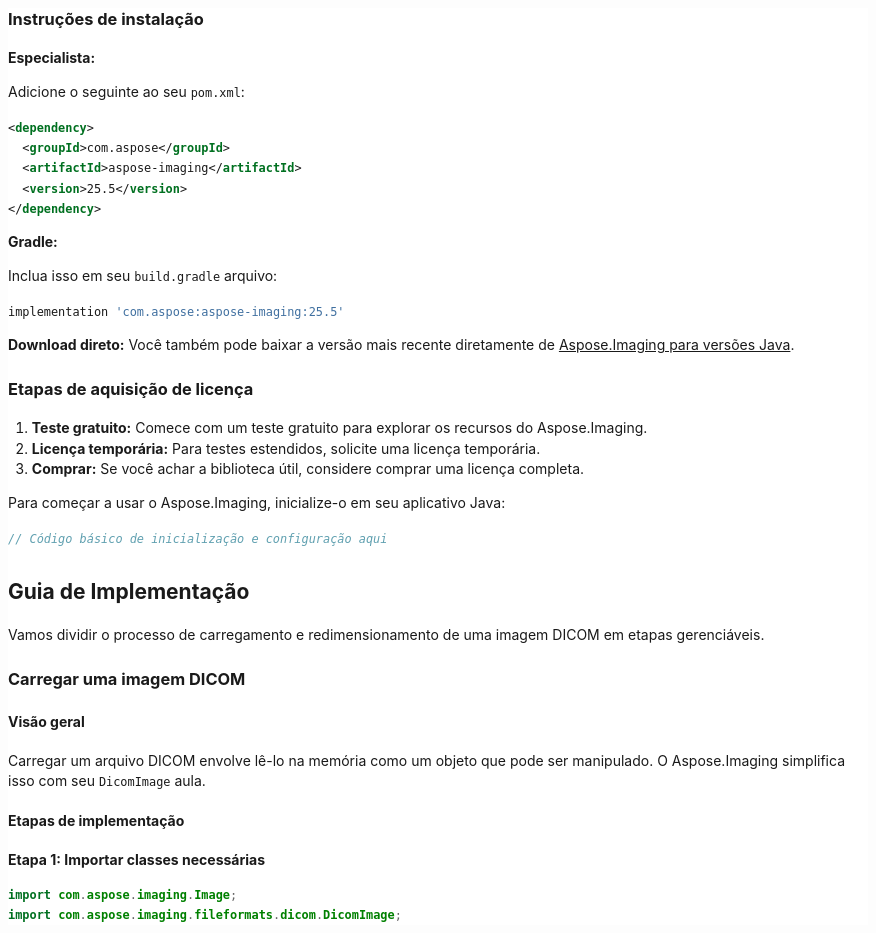 ### Instruções de instalação

**Especialista:**

Adicione o seguinte ao seu `pom.xml`:

```xml
<dependency>
  <groupId>com.aspose</groupId>
  <artifactId>aspose-imaging</artifactId>
  <version>25.5</version>
</dependency>
```

**Gradle:**

Inclua isso em seu `build.gradle` arquivo:

```gradle
implementation 'com.aspose:aspose-imaging:25.5'
```

**Download direto:**
Você também pode baixar a versão mais recente diretamente de [Aspose.Imaging para versões Java](https://releases.aspose.com/imaging/java/).

### Etapas de aquisição de licença

1. **Teste gratuito:** Comece com um teste gratuito para explorar os recursos do Aspose.Imaging.
2. **Licença temporária:** Para testes estendidos, solicite uma licença temporária.
3. **Comprar:** Se você achar a biblioteca útil, considere comprar uma licença completa.

Para começar a usar o Aspose.Imaging, inicialize-o em seu aplicativo Java:

```java
// Código básico de inicialização e configuração aqui
```

## Guia de Implementação

Vamos dividir o processo de carregamento e redimensionamento de uma imagem DICOM em etapas gerenciáveis.

### Carregar uma imagem DICOM

#### Visão geral
Carregar um arquivo DICOM envolve lê-lo na memória como um objeto que pode ser manipulado. O Aspose.Imaging simplifica isso com seu `DicomImage` aula.

#### Etapas de implementação

**Etapa 1: Importar classes necessárias**

```java
import com.aspose.imaging.Image;
import com.aspose.imaging.fileformats.dicom.DicomImage;
```
